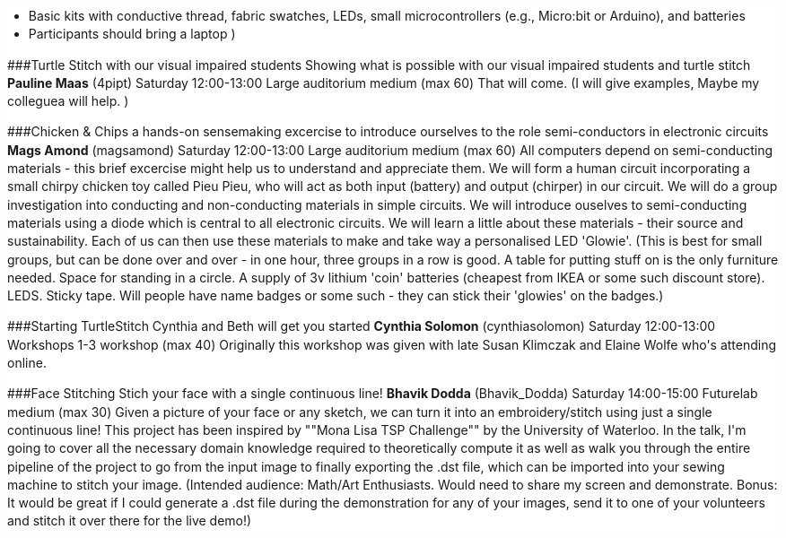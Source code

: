 * Basic kits with conductive thread, fabric swatches, LEDs, small microcontrollers (e.g., Micro:bit or Arduino), and batteries
* Participants should bring a laptop
)


###Turtle Stitch with our visual impaired students
Showing what is possible with our visual impaired students and turtle stitch **Pauline Maas** (4pipt)
Saturday	12:00-13:00	Large auditorium
medium (max 60)
That will come. 
 (I will give examples, Maybe my colleguea will help. )


###Chicken & Chips
a hands-on sensemaking excercise to introduce ourselves to the role semi-conductors in electronic circuits **Mags Amond** (magsamond)
Saturday	12:00-13:00	Large auditorium
medium (max 60)
All computers depend on semi-conducting materials - this brief excercise might help us to understand and appreciate them.
We will form a human circuit incorporating a small chirpy chicken toy called Pieu Pieu, who will act as both input (battery) and output (chirper) in our circuit.
We will do a group investigation into conducting and non-conducting materials in simple circuits.
We will introduce ouselves to semi-conducting materials using a diode which is central to all electronic circuits. We will learn a little about these materials - their source and sustainability.
Each of us can then use these materials to make and take way a personalised LED 'Glowie'. 
(This is best for small groups, but can be done over and over - in one hour, three groups in a row is good.
A table for putting stuff on is the only furniture needed.
Space for standing in a circle.
A supply of 3v lithium 'coin' batteries (cheapest from IKEA or some such discount store).
LEDS.
Sticky tape.
Will people have name badges or some such - they can stick their 'glowies' on the badges.)


###Starting TurtleStitch
Cynthia and Beth will get you started **Cynthia Solomon** (cynthiasolomon)
Saturday	12:00-13:00	Workshops 1-3
workshop (max 40)
Originally this workshop was given with late Susan Klimczak and Elaine Wolfe who's attending online.
 

###Face Stitching
Stich your face with a single continuous line! **Bhavik Dodda** (Bhavik_Dodda)
Saturday	14:00-15:00	Futurelab
medium (max 30)
Given a picture of your face or any sketch, we can turn it into an embroidery/stitch using just a single continuous line! This project has been inspired by ""Mona Lisa TSP Challenge"" by the University of Waterloo. In the talk, I'm going to cover all the necessary domain knowledge required to theoretically compute it as well as walk you through the entire pipeline of the project to go from the input image to finally exporting the .dst file, which can be imported into your sewing machine to stitch your image.
 (Intended audience: Math/Art Enthusiasts.
Would need to share my screen and demonstrate.
Bonus: It would be great if I could generate a .dst file during the demonstration for any of your images, send it to one of your volunteers and stitch it over there for the live demo!)

